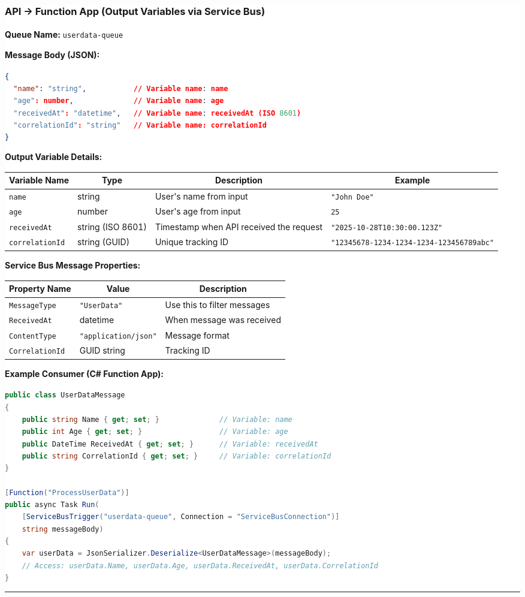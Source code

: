 ### API → Function App (Output Variables via Service Bus)

**Queue Name:** `userdata-queue`

**Message Body (JSON):**

```json
{
  "name": "string",           // Variable name: name
  "age": number,              // Variable name: age
  "receivedAt": "datetime",   // Variable name: receivedAt (ISO 8601)
  "correlationId": "string"   // Variable name: correlationId
}
```

**Output Variable Details:**

| Variable Name   | Type              | Description                             | Example                                  |
| --------------- | ----------------- | --------------------------------------- | ---------------------------------------- |
| `name`          | string            | User's name from input                  | `"John Doe"`                             |
| `age`           | number            | User's age from input                   | `25`                                     |
| `receivedAt`    | string (ISO 8601) | Timestamp when API received the request | `"2025-10-28T10:30:00.123Z"`             |
| `correlationId` | string (GUID)     | Unique tracking ID                      | `"12345678-1234-1234-1234-123456789abc"` |

**Service Bus Message Properties:**

| Property Name   | Value                | Description                 |
| --------------- | -------------------- | --------------------------- |
| `MessageType`   | `"UserData"`         | Use this to filter messages |
| `ReceivedAt`    | datetime             | When message was received   |
| `ContentType`   | `"application/json"` | Message format              |
| `CorrelationId` | GUID string          | Tracking ID                 |

**Example Consumer (C# Function App):**

```csharp
public class UserDataMessage
{
    public string Name { get; set; }              // Variable: name
    public int Age { get; set; }                  // Variable: age
    public DateTime ReceivedAt { get; set; }      // Variable: receivedAt
    public string CorrelationId { get; set; }     // Variable: correlationId
}

[Function("ProcessUserData")]
public async Task Run(
    [ServiceBusTrigger("userdata-queue", Connection = "ServiceBusConnection")]
    string messageBody)
{
    var userData = JsonSerializer.Deserialize<UserDataMessage>(messageBody);
    // Access: userData.Name, userData.Age, userData.ReceivedAt, userData.CorrelationId
}
```

---